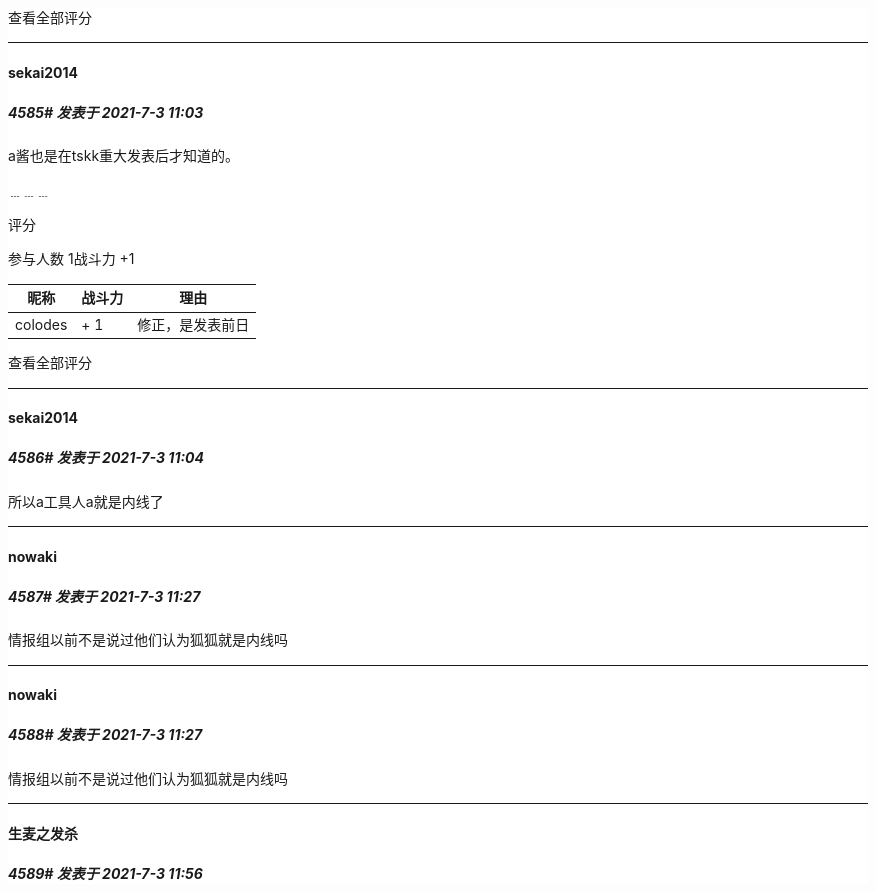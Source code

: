 
查看全部评分


*****

####  sekai2014  
##### 4585#       发表于 2021-7-3 11:03


a酱也是在tskk重大发表后才知道的。


﹍﹍﹍

评分


 参与人数 1战斗力 +1

|昵称|战斗力|理由|
|----|---|---|
| colodes| + 1|修正，是发表前日|


查看全部评分


*****

####  sekai2014  
##### 4586#       发表于 2021-7-3 11:04


所以a工具人a就是内线了 


*****

####  nowaki  
##### 4587#       发表于 2021-7-3 11:27


情报组以前不是说过他们认为狐狐就是内线吗


*****

####  nowaki  
##### 4588#       发表于 2021-7-3 11:27


情报组以前不是说过他们认为狐狐就是内线吗


                                                 

*****

####  生麦之发杀  
##### 4589#       发表于 2021-7-3 11:56
